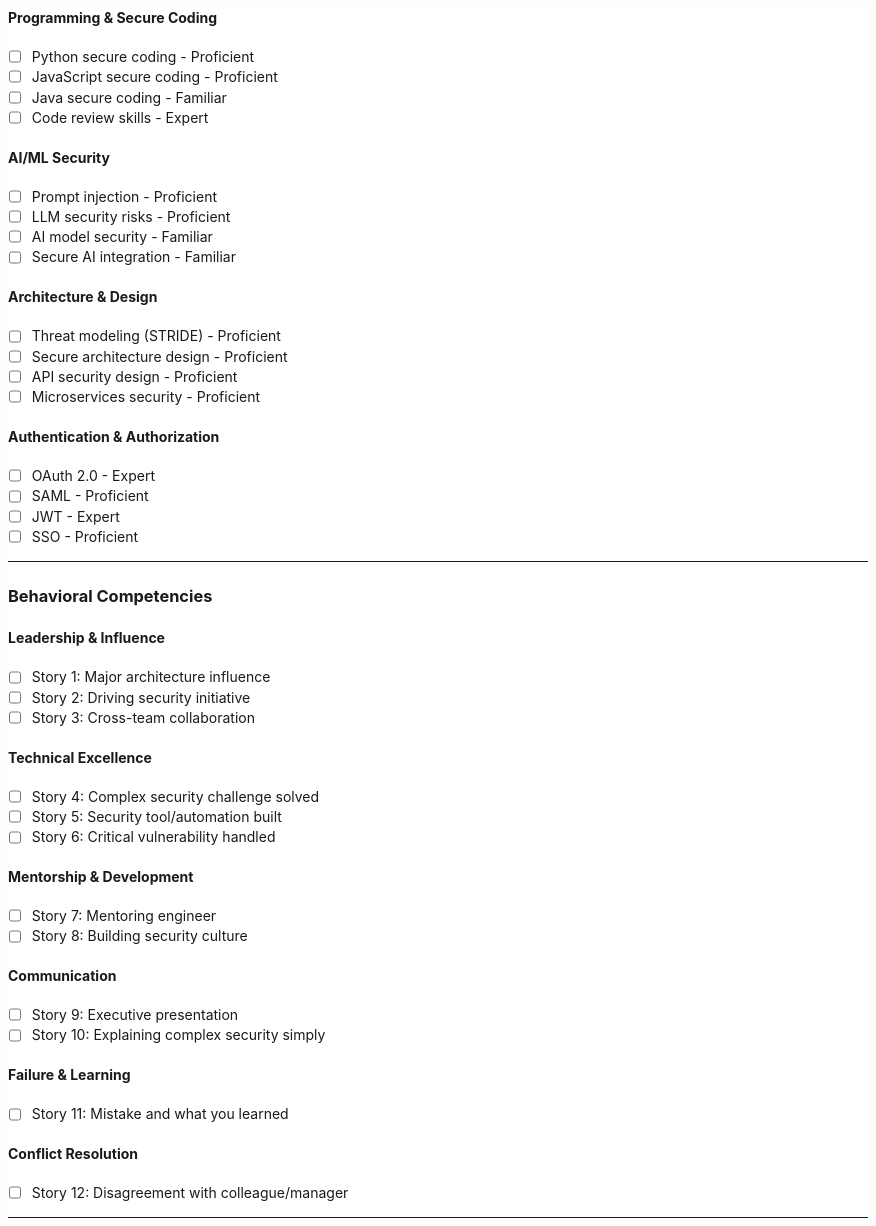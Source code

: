 #### Programming & Secure Coding
- [ ] Python secure coding - Proficient
- [ ] JavaScript secure coding - Proficient
- [ ] Java secure coding - Familiar
- [ ] Code review skills - Expert

#### AI/ML Security
- [ ] Prompt injection - Proficient
- [ ] LLM security risks - Proficient
- [ ] AI model security - Familiar
- [ ] Secure AI integration - Familiar

#### Architecture & Design
- [ ] Threat modeling (STRIDE) - Proficient
- [ ] Secure architecture design - Proficient
- [ ] API security design - Proficient
- [ ] Microservices security - Proficient

#### Authentication & Authorization
- [ ] OAuth 2.0 - Expert
- [ ] SAML - Proficient
- [ ] JWT - Expert
- [ ] SSO - Proficient

---

### Behavioral Competencies

#### Leadership & Influence
- [ ] Story 1: Major architecture influence
- [ ] Story 2: Driving security initiative
- [ ] Story 3: Cross-team collaboration

#### Technical Excellence
- [ ] Story 4: Complex security challenge solved
- [ ] Story 5: Security tool/automation built
- [ ] Story 6: Critical vulnerability handled

#### Mentorship & Development
- [ ] Story 7: Mentoring engineer
- [ ] Story 8: Building security culture

#### Communication
- [ ] Story 9: Executive presentation
- [ ] Story 10: Explaining complex security simply

#### Failure & Learning
- [ ] Story 11: Mistake and what you learned

#### Conflict Resolution
- [ ] Story 12: Disagreement with colleague/manager

---